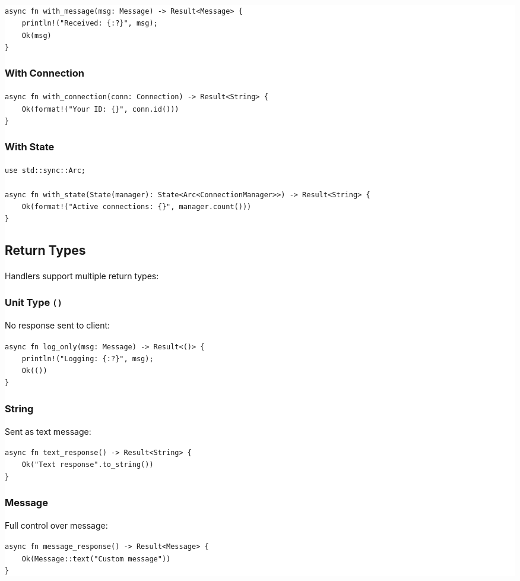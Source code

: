 ```
async fn with_message(msg: Message) -> Result<Message> {
    println!("Received: {:?}", msg);
    Ok(msg)
}
```

### With Connection

```
async fn with_connection(conn: Connection) -> Result<String> {
    Ok(format!("Your ID: {}", conn.id()))
}
```

### With State

```
use std::sync::Arc;

async fn with_state(State(manager): State<Arc<ConnectionManager>>) -> Result<String> {
    Ok(format!("Active connections: {}", manager.count()))
}
```

## Return Types

Handlers support multiple return types:

### Unit Type `()`

No response sent to client:

```
async fn log_only(msg: Message) -> Result<()> {
    println!("Logging: {:?}", msg);
    Ok(())
}
```

### String

Sent as text message:

```
async fn text_response() -> Result<String> {
    Ok("Text response".to_string())
}
```

### Message

Full control over message:

```
async fn message_response() -> Result<Message> {
    Ok(Message::text("Custom message"))
}
```
